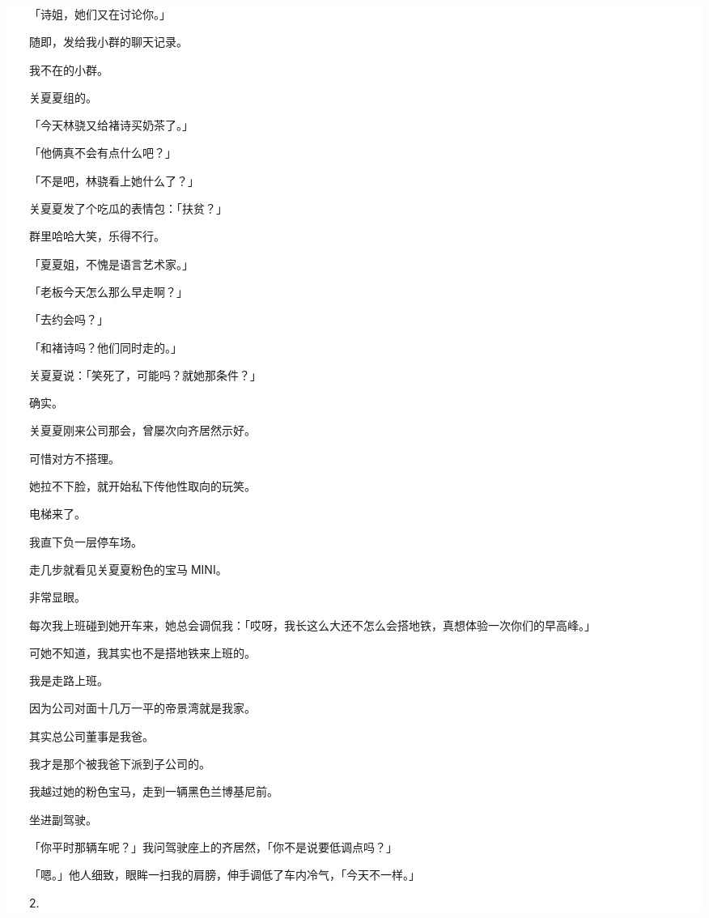 &emsp;&emsp;「诗姐，她们又在讨论你。」  
  
&emsp;&emsp;随即，发给我小群的聊天记录。  
  
&emsp;&emsp;我不在的小群。  
  
&emsp;&emsp;关夏夏组的。  
  
&emsp;&emsp;「今天林骁又给褚诗买奶茶了。」  
  
&emsp;&emsp;「他俩真不会有点什么吧？」  
  
&emsp;&emsp;「不是吧，林骁看上她什么了？」  
  
&emsp;&emsp;关夏夏发了个吃瓜的表情包：「扶贫？」  
  
&emsp;&emsp;群里哈哈大笑，乐得不行。  
  
&emsp;&emsp;「夏夏姐，不愧是语言艺术家。」  
  
&emsp;&emsp;「老板今天怎么那么早走啊？」  
  
&emsp;&emsp;「去约会吗？」  
  
&emsp;&emsp;「和褚诗吗？他们同时走的。」  
  
&emsp;&emsp;关夏夏说：「笑死了，可能吗？就她那条件？」  
  
&emsp;&emsp;确实。  
  
&emsp;&emsp;关夏夏刚来公司那会，曾屡次向齐居然示好。  
  
&emsp;&emsp;可惜对方不搭理。  
  
&emsp;&emsp;她拉不下脸，就开始私下传他性取向的玩笑。  
  
&emsp;&emsp;电梯来了。  
  
&emsp;&emsp;我直下负一层停车场。  
  
&emsp;&emsp;走几步就看见关夏夏粉色的宝马 MINI。  
  
&emsp;&emsp;非常显眼。  
  
&emsp;&emsp;每次我上班碰到她开车来，她总会调侃我：「哎呀，我长这么大还不怎么会搭地铁，真想体验一次你们的早高峰。」  
  
&emsp;&emsp;可她不知道，我其实也不是搭地铁来上班的。  
  
&emsp;&emsp;我是走路上班。  
  
&emsp;&emsp;因为公司对面十几万一平的帝景湾就是我家。  
  
&emsp;&emsp;其实总公司董事是我爸。  
  
&emsp;&emsp;我才是那个被我爸下派到子公司的。  
  
&emsp;&emsp;我越过她的粉色宝马，走到一辆黑色兰博基尼前。  
  
&emsp;&emsp;坐进副驾驶。  
  
&emsp;&emsp;「你平时那辆车呢？」我问驾驶座上的齐居然，「你不是说要低调点吗？」  
  
&emsp;&emsp;「嗯。」他人细致，眼眸一扫我的肩膀，伸手调低了车内冷气，「今天不一样。」  
  
&emsp;&emsp;2.  
  
